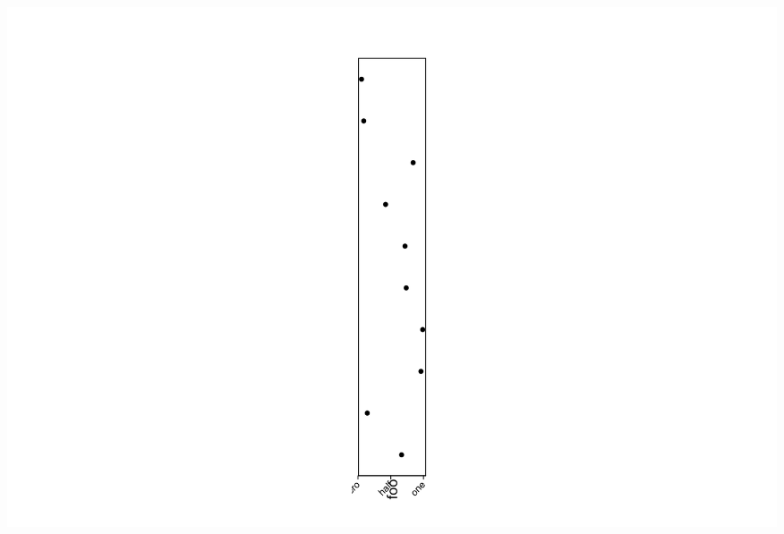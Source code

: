 <img src="03-heatmap_annotations_files/figure-html/unnamed-chunk-79-1.png" width="90.7086614173228" style="display: block; margin: auto;" />
